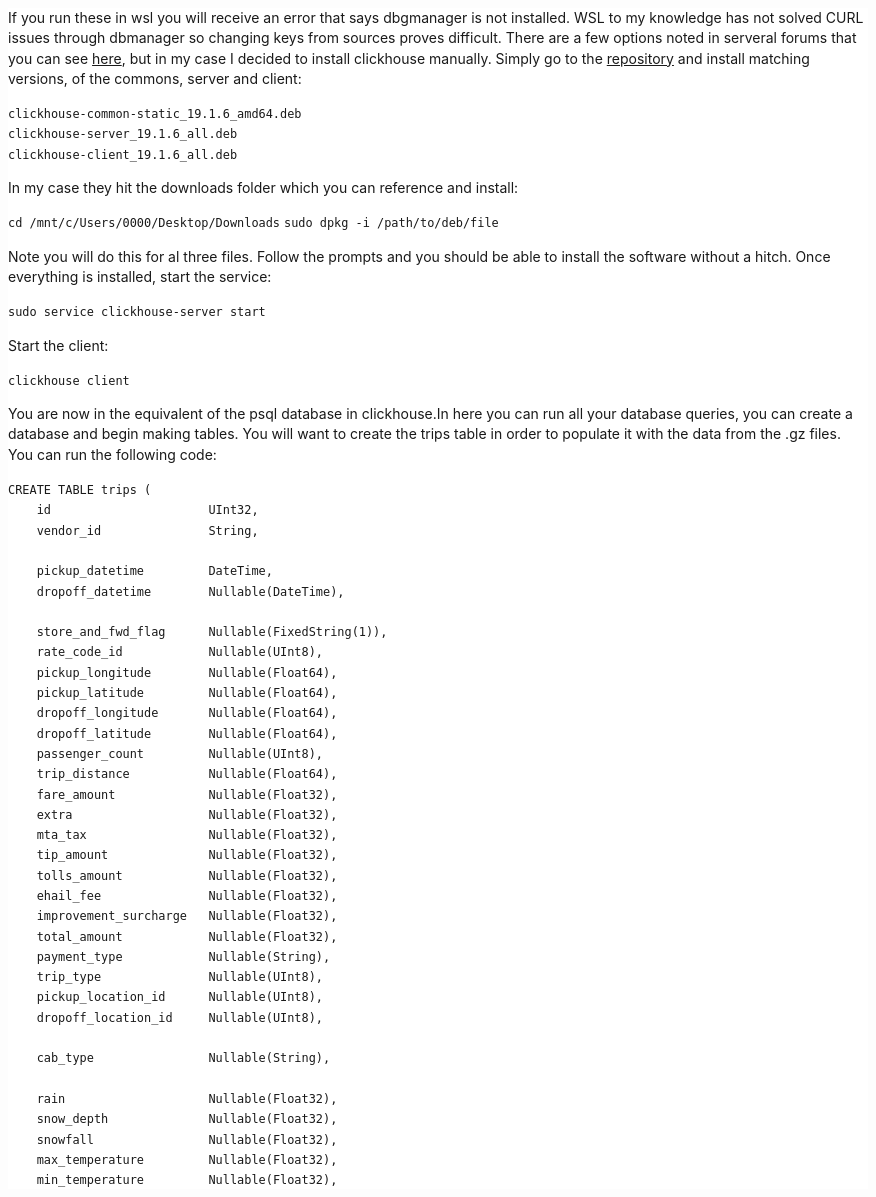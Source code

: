 If you run these in wsl you will receive an error that says dbgmanager is not installed. WSL to my knowledge has not solved CURL issues through dbmanager so changing keys from sources proves difficult. There are a few options noted in serveral forums that you can see [here](https://github.com/Microsoft/WSL/issues/3286), but in my case I decided to install clickhouse manually. Simply go to the [repository](http://repo.yandex.ru/clickhouse/deb/stable/main/) and install matching versions, of the commons, server and client:

```{r eval = F}
clickhouse-common-static_19.1.6_amd64.deb
clickhouse-server_19.1.6_all.deb
clickhouse-client_19.1.6_all.deb

```

In my case they hit the downloads folder which you can reference and install:

`cd /mnt/c/Users/0000/Desktop/Downloads`
`sudo dpkg -i /path/to/deb/file`

Note you will do this for al three files. Follow the prompts and you should be able to install the software without a hitch. Once everything is installed, start the service:

`sudo service clickhouse-server start`

Start the client:

`clickhouse client`

You are now in the equivalent of the psql database in clickhouse.In here you can run all your database queries, you can create a database and begin making tables. You will want to create the trips table in order to populate it with the data from the .gz files. You can run the following code:

```
CREATE TABLE trips (
    id                      UInt32,
    vendor_id               String,

    pickup_datetime         DateTime,
    dropoff_datetime        Nullable(DateTime),

    store_and_fwd_flag      Nullable(FixedString(1)),
    rate_code_id            Nullable(UInt8),
    pickup_longitude        Nullable(Float64),
    pickup_latitude         Nullable(Float64),
    dropoff_longitude       Nullable(Float64),
    dropoff_latitude        Nullable(Float64),
    passenger_count         Nullable(UInt8),
    trip_distance           Nullable(Float64),
    fare_amount             Nullable(Float32),
    extra                   Nullable(Float32),
    mta_tax                 Nullable(Float32),
    tip_amount              Nullable(Float32),
    tolls_amount            Nullable(Float32),
    ehail_fee               Nullable(Float32),
    improvement_surcharge   Nullable(Float32),
    total_amount            Nullable(Float32),
    payment_type            Nullable(String),
    trip_type               Nullable(UInt8),
    pickup_location_id      Nullable(UInt8),
    dropoff_location_id     Nullable(UInt8),

    cab_type                Nullable(String),

    rain		            Nullable(Float32),
    snow_depth              Nullable(Float32),
    snowfall                Nullable(Float32),
    max_temperature         Nullable(Float32),
    min_temperature         Nullable(Float32),
```